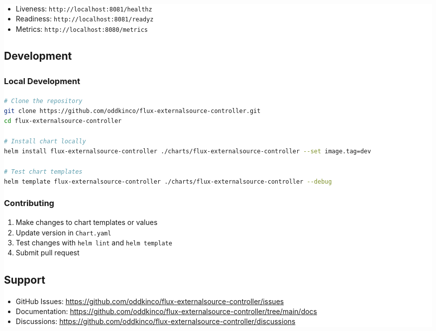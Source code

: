 - Liveness: `http://localhost:8081/healthz`
- Readiness: `http://localhost:8081/readyz`
- Metrics: `http://localhost:8080/metrics`

## Development

### Local Development

```bash
# Clone the repository
git clone https://github.com/oddkinco/flux-externalsource-controller.git
cd flux-externalsource-controller

# Install chart locally
helm install flux-externalsource-controller ./charts/flux-externalsource-controller --set image.tag=dev

# Test chart templates
helm template flux-externalsource-controller ./charts/flux-externalsource-controller --debug
```

### Contributing

1. Make changes to chart templates or values
2. Update version in `Chart.yaml`
3. Test changes with `helm lint` and `helm template`
4. Submit pull request

## Support

- GitHub Issues: https://github.com/oddkinco/flux-externalsource-controller/issues
- Documentation: https://github.com/oddkinco/flux-externalsource-controller/tree/main/docs
- Discussions: https://github.com/oddkinco/flux-externalsource-controller/discussions